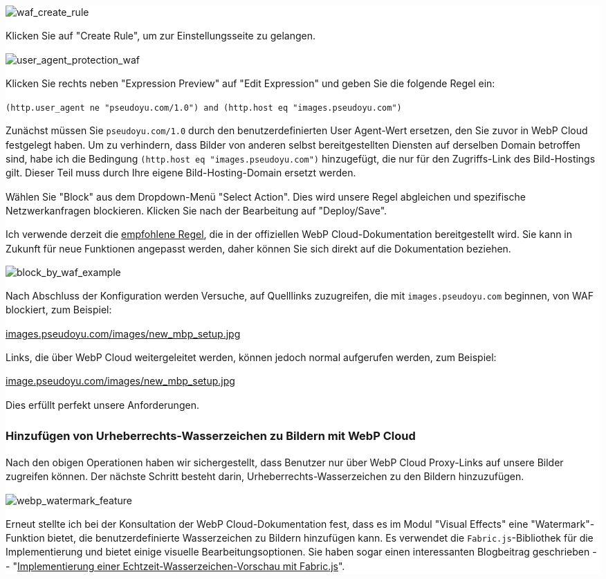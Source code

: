 ![waf_create_rule](https://image.pseudoyu.com/images/waf_create_rule.png)

Klicken Sie auf "Create Rule", um zur Einstellungsseite zu gelangen.

![user_agent_protection_waf](https://image.pseudoyu.com/images/user_agent_protection_waf.png)

Klicken Sie rechts neben "Expression Preview" auf "Edit Expression" und geben Sie die folgende Regel ein:

```plaintext
(http.user_agent ne "pseudoyu.com/1.0") and (http.host eq "images.pseudoyu.com")
```

Zunächst müssen Sie `pseudoyu.com/1.0` durch den benutzerdefinierten User Agent-Wert ersetzen, den Sie zuvor in WebP Cloud festgelegt haben. Um zu verhindern, dass Bilder von anderen selbst bereitgestellten Diensten auf derselben Domain betroffen sind, habe ich die Bedingung `(http.host eq "images.pseudoyu.com")` hinzugefügt, die nur für den Zugriffs-Link des Bild-Hostings gilt. Dieser Teil muss durch Ihre eigene Bild-Hosting-Domain ersetzt werden.

Wählen Sie "Block" aus dem Dropdown-Menü "Select Action". Dies wird unsere Regel abgleichen und spezifische Netzwerkanfragen blockieren. Klicken Sie nach der Bearbeitung auf "Deploy/Save".

Ich verwende derzeit die [empfohlene Regel](https://docs.webp.se/webp-cloud/security/#cloudflare), die in der offiziellen WebP Cloud-Dokumentation bereitgestellt wird. Sie kann in Zukunft für neue Funktionen angepasst werden, daher können Sie sich direkt auf die Dokumentation beziehen.

![block_by_waf_example](https://image.pseudoyu.com/images/block_by_waf_example.png)

Nach Abschluss der Konfiguration werden Versuche, auf Quelllinks zuzugreifen, die mit `images.pseudoyu.com` beginnen, von WAF blockiert, zum Beispiel:

[images.pseudoyu.com/images/new_mbp_setup.jpg](https://images.pseudoyu.com/images/new_mbp_setup.jpg)

Links, die über WebP Cloud weitergeleitet werden, können jedoch normal aufgerufen werden, zum Beispiel:

[image.pseudoyu.com/images/new_mbp_setup.jpg](https://image.pseudoyu.com/images/new_mbp_setup.jpg)

Dies erfüllt perfekt unsere Anforderungen.

### Hinzufügen von Urheberrechts-Wasserzeichen zu Bildern mit WebP Cloud

Nach den obigen Operationen haben wir sichergestellt, dass Benutzer nur über WebP Cloud Proxy-Links auf unsere Bilder zugreifen können. Der nächste Schritt besteht darin, Urheberrechts-Wasserzeichen zu den Bildern hinzuzufügen.

![webp_watermark_feature](https://image.pseudoyu.com/images/webp_watermark_feature.png)

Erneut stellte ich bei der Konsultation der WebP Cloud-Dokumentation fest, dass es im Modul "Visual Effects" eine "Watermark"-Funktion bietet, die benutzerdefinierte Wasserzeichen zu Bildern hinzufügen kann. Es verwendet die `Fabric.js`-Bibliothek für die Implementierung und bietet einige visuelle Bearbeitungsoptionen. Sie haben sogar einen interessanten Blogbeitrag geschrieben -- "[Implementierung einer Echtzeit-Wasserzeichen-Vorschau mit Fabric.js](https://blog.webp.se/dashboard-fabric-zh/)".
